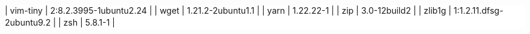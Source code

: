 | vim-tiny | 2:8.2.3995-1ubuntu2.24 |
| wget | 1.21.2-2ubuntu1.1 |
| yarn | 1.22.22-1 |
| zip | 3.0-12build2 |
| zlib1g | 1:1.2.11.dfsg-2ubuntu9.2 |
| zsh | 5.8.1-1 |

